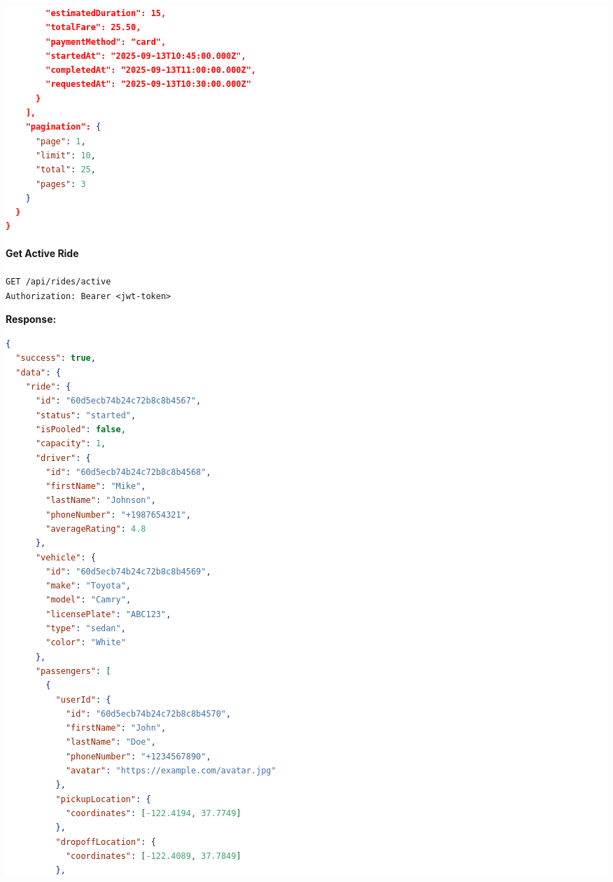 ```json
        "estimatedDuration": 15,
        "totalFare": 25.50,
        "paymentMethod": "card",
        "startedAt": "2025-09-13T10:45:00.000Z",
        "completedAt": "2025-09-13T11:00:00.000Z",
        "requestedAt": "2025-09-13T10:30:00.000Z"
      }
    ],
    "pagination": {
      "page": 1,
      "limit": 10,
      "total": 25,
      "pages": 3
    }
  }
}
```

#### Get Active Ride
```http
GET /api/rides/active
Authorization: Bearer <jwt-token>
```

**Response:**
```json
{
  "success": true,
  "data": {
    "ride": {
      "id": "60d5ecb74b24c72b8c8b4567",
      "status": "started",
      "isPooled": false,
      "capacity": 1,
      "driver": {
        "id": "60d5ecb74b24c72b8c8b4568",
        "firstName": "Mike",
        "lastName": "Johnson",
        "phoneNumber": "+1987654321",
        "averageRating": 4.8
      },
      "vehicle": {
        "id": "60d5ecb74b24c72b8c8b4569",
        "make": "Toyota",
        "model": "Camry",
        "licensePlate": "ABC123",
        "type": "sedan",
        "color": "White"
      },
      "passengers": [
        {
          "userId": {
            "id": "60d5ecb74b24c72b8c8b4570",
            "firstName": "John",
            "lastName": "Doe",
            "phoneNumber": "+1234567890",
            "avatar": "https://example.com/avatar.jpg"
          },
          "pickupLocation": {
            "coordinates": [-122.4194, 37.7749]
          },
          "dropoffLocation": {
            "coordinates": [-122.4089, 37.7849]
          },
```